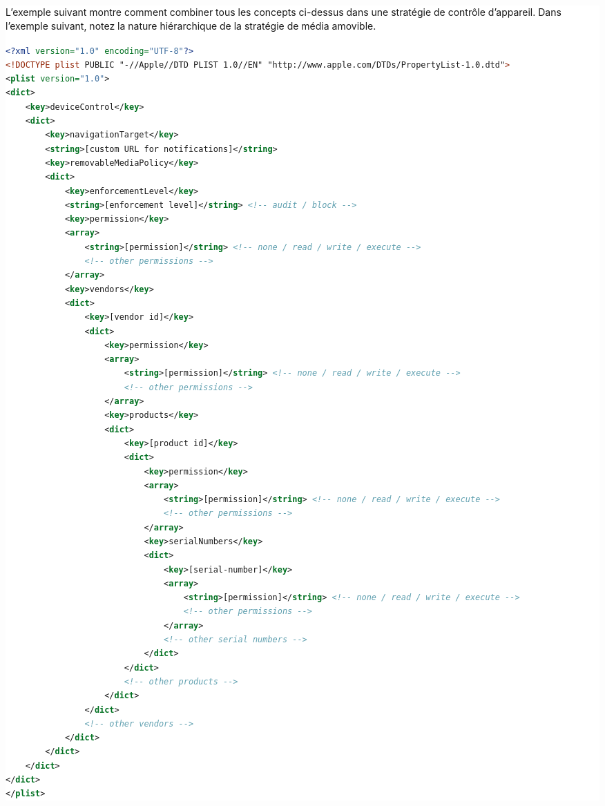 L’exemple suivant montre comment combiner tous les concepts ci-dessus dans une stratégie de contrôle d’appareil. Dans l’exemple suivant, notez la nature hiérarchique de la stratégie de média amovible.

```xml
<?xml version="1.0" encoding="UTF-8"?>
<!DOCTYPE plist PUBLIC "-//Apple//DTD PLIST 1.0//EN" "http://www.apple.com/DTDs/PropertyList-1.0.dtd">
<plist version="1.0">
<dict>
    <key>deviceControl</key>
    <dict>
        <key>navigationTarget</key>
        <string>[custom URL for notifications]</string>
        <key>removableMediaPolicy</key>
        <dict>
            <key>enforcementLevel</key>
            <string>[enforcement level]</string> <!-- audit / block -->
            <key>permission</key>
            <array>
                <string>[permission]</string> <!-- none / read / write / execute -->
                <!-- other permissions -->
            </array>
            <key>vendors</key>
            <dict>
                <key>[vendor id]</key>
                <dict>
                    <key>permission</key>
                    <array>
                        <string>[permission]</string> <!-- none / read / write / execute -->
                        <!-- other permissions -->
                    </array>
                    <key>products</key>
                    <dict>
                        <key>[product id]</key>
                        <dict>
                            <key>permission</key>
                            <array>
                                <string>[permission]</string> <!-- none / read / write / execute -->
                                <!-- other permissions -->
                            </array>
                            <key>serialNumbers</key>
                            <dict>
                                <key>[serial-number]</key>
                                <array>
                                    <string>[permission]</string> <!-- none / read / write / execute -->
                                    <!-- other permissions -->
                                </array>
                                <!-- other serial numbers -->
                            </dict>
                        </dict>
                        <!-- other products -->
                    </dict>
                </dict>
                <!-- other vendors -->
            </dict>
        </dict>
    </dict>
</dict>
</plist>
```

